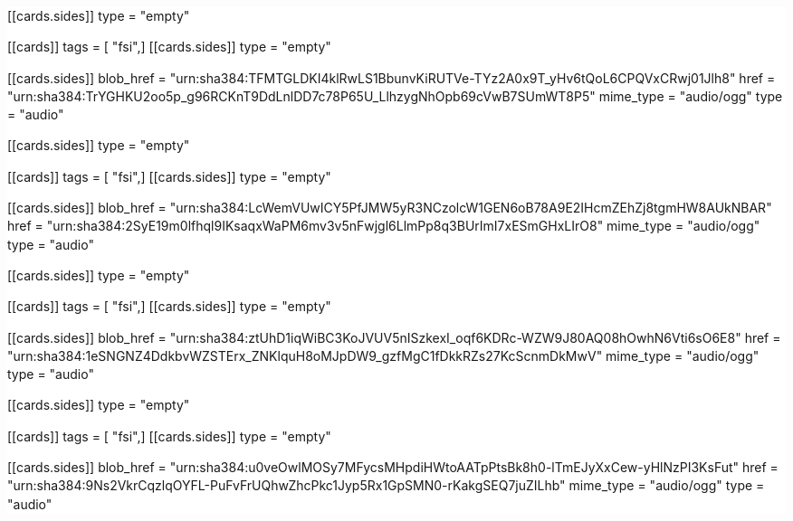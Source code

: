 [[cards.sides]]
type = "empty"


[[cards]]
tags = [ "fsi",]
[[cards.sides]]
type = "empty"

[[cards.sides]]
blob_href = "urn:sha384:TFMTGLDKI4klRwLS1BbunvKiRUTVe-TYz2A0x9T_yHv6tQoL6CPQVxCRwj01Jlh8"
href = "urn:sha384:TrYGHKU2oo5p_g96RCKnT9DdLnlDD7c78P65U_LlhzygNhOpb69cVwB7SUmWT8P5"
mime_type = "audio/ogg"
type = "audio"

[[cards.sides]]
type = "empty"


[[cards]]
tags = [ "fsi",]
[[cards.sides]]
type = "empty"

[[cards.sides]]
blob_href = "urn:sha384:LcWemVUwICY5PfJMW5yR3NCzolcW1GEN6oB78A9E2IHcmZEhZj8tgmHW8AUkNBAR"
href = "urn:sha384:2SyE19m0lfhql9IKsaqxWaPM6mv3v5nFwjgl6LlmPp8q3BUrImI7xESmGHxLIrO8"
mime_type = "audio/ogg"
type = "audio"

[[cards.sides]]
type = "empty"


[[cards]]
tags = [ "fsi",]
[[cards.sides]]
type = "empty"

[[cards.sides]]
blob_href = "urn:sha384:ztUhD1iqWiBC3KoJVUV5nISzkexI_oqf6KDRc-WZW9J80AQ08hOwhN6Vti6sO6E8"
href = "urn:sha384:1eSNGNZ4DdkbvWZSTErx_ZNKlquH8oMJpDW9_gzfMgC1fDkkRZs27KcScnmDkMwV"
mime_type = "audio/ogg"
type = "audio"

[[cards.sides]]
type = "empty"


[[cards]]
tags = [ "fsi",]
[[cards.sides]]
type = "empty"

[[cards.sides]]
blob_href = "urn:sha384:u0veOwlMOSy7MFycsMHpdiHWtoAATpPtsBk8h0-lTmEJyXxCew-yHlNzPI3KsFut"
href = "urn:sha384:9Ns2VkrCqzlqOYFL-PuFvFrUQhwZhcPkc1Jyp5Rx1GpSMN0-rKakgSEQ7juZILhb"
mime_type = "audio/ogg"
type = "audio"
